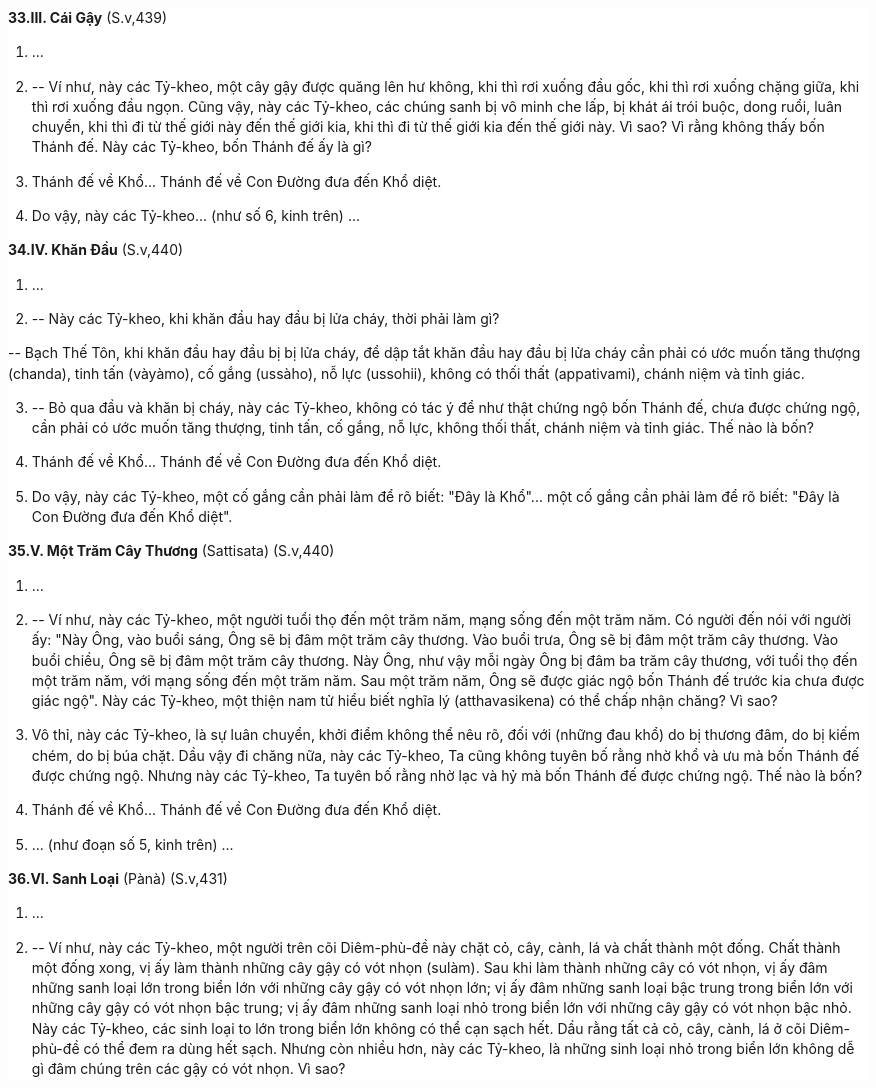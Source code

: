 **33.III. Cái Gậy** (S.v,439)

1) ...

2) -- Ví như, này các Tỷ-kheo, một cây gậy được quăng lên hư không, khi thì rơi xuống đầu gốc, khi thì rơi xuống chặng giữa, khi thì rơi xuống đầu ngọn. Cũng vậy, này các Tỷ-kheo, các chúng sanh bị vô minh che lấp, bị khát ái trói buộc, dong ruổi, luân chuyển, khi thì đi từ thế giới này đến thế giới kia, khi thì đi từ thế giới kia đến thế giới này. Vì sao? Vì rằng không thấy bốn Thánh đế. Này các Tỷ-kheo, bốn Thánh đế ấy là gì?

3) Thánh đế về Khổ... Thánh đế về Con Ðường đưa đến Khổ diệt.

4) Do vậy, này các Tỷ-kheo... (như số 6, kinh trên) ...

**34.IV. Khăn Ðầu** (S.v,440)

1) ...

2) -- Này các Tỷ-kheo, khi khăn đầu hay đầu bị lửa cháy, thời phải làm gì?

-- Bạch Thế Tôn, khi khăn đầu hay đầu bị bị lửa cháy, để dập tắt khăn đầu hay đầu bị lửa cháy cần phải có ước muốn tăng thượng (chanda), tinh tấn (vàyàmo), cố gắng (ussàho), nỗ lực (ussohii), không có thối thất (appativami), chánh niệm và tỉnh giác.

3) -- Bỏ qua đầu và khăn bị cháy, này các Tỷ-kheo, không có tác ý để như thật chứng ngộ bốn Thánh đế, chưa được chứng ngộ, cần phải có ước muốn tăng thượng, tinh tấn, cố gắng, nỗ lực, không thối thất, chánh niệm và tỉnh giác. Thế nào là bốn?

4) Thánh đế về Khổ... Thánh đế về Con Ðường đưa đến Khổ diệt.

5) Do vậy, này các Tỷ-kheo, một cố gắng cần phải làm để rõ biết: "Ðây là Khổ"... một cố gắng cần phải làm để rõ biết: "Ðây là Con Ðường đưa đến Khổ diệt".

**35.V. Một Trăm Cây Thương** (Sattisata) (S.v,440)

1) ...

2) -- Ví như, này các Tỷ-kheo, một người tuổi thọ đến một trăm năm, mạng sống đến một trăm năm. Có người đến nói với người ấy: "Này Ông, vào buổi sáng, Ông sẽ bị đâm một trăm cây thương. Vào buổi trưa, Ông sẽ bị đâm một trăm cây thương. Vào buổi chiều, Ông sẽ bị đâm một trăm cây thương. Này Ông, như vậy mỗi ngày Ông bị đâm ba trăm cây thương, với tuổi thọ đến một trăm năm, với mạng sống đến một trăm năm. Sau một trăm năm, Ông sẽ được giác ngộ bốn Thánh đế trước kia chưa được giác ngộ". Này các Tỷ-kheo, một thiện nam tử hiểu biết nghĩa lý (atthavasikena) có thể chấp nhận chăng? Vì sao?

3) Vô thỉ, này các Tỷ-kheo, là sự luân chuyển, khởi điểm không thể nêu rõ, đối với (những đau khổ) do bị thương đâm, do bị kiếm chém, do bị búa chặt. Dầu vậy đi chăng nữa, này các Tỷ-kheo, Ta cũng không tuyên bố rằng nhờ khổ và ưu mà bốn Thánh đế được chứng ngộ. Nhưng này các Tỷ-kheo, Ta tuyên bố rằng nhờ lạc và hỷ mà bốn Thánh đế được chứng ngộ. Thế nào là bốn?

4) Thánh đế về Khổ... Thánh đế về Con Ðường đưa đến Khổ diệt.

5) ... (như đoạn số 5, kinh trên) ...

**36.VI. Sanh Loại** (Pànà) (S.v,431)

1) ...

2) -- Ví như, này các Tỷ-kheo, một người trên cõi Diêm-phù-đề này chặt cỏ, cây, cành, lá và chất thành một đống. Chất thành một đống xong, vị ấy làm thành những cây gậy có vót nhọn (sulàm). Sau khi làm thành những cây có vót nhọn, vị ấy đâm những sanh loại lớn trong biển lớn với những cây gậy có vót nhọn lớn; vị ấy đâm những sanh loại bậc trung trong biển lớn với những cây gậy có vót nhọn bậc trung; vị ấy đâm những sanh loại nhỏ trong biển lớn với những cây gậy có vót nhọn bậc nhỏ. Này các Tỷ-kheo, các sinh loại to lớn trong biển lớn không có thể cạn sạch hết. Dầu rằng tất cả cỏ, cây, cành, lá ở cõi Diêm-phù-đề có thể đem ra dùng hết sạch. Nhưng còn nhiều hơn, này các Tỷ-kheo, là những sinh loại nhỏ trong biển lớn không dễ gì đâm chúng trên các gậy có vót nhọn. Vì sao?
